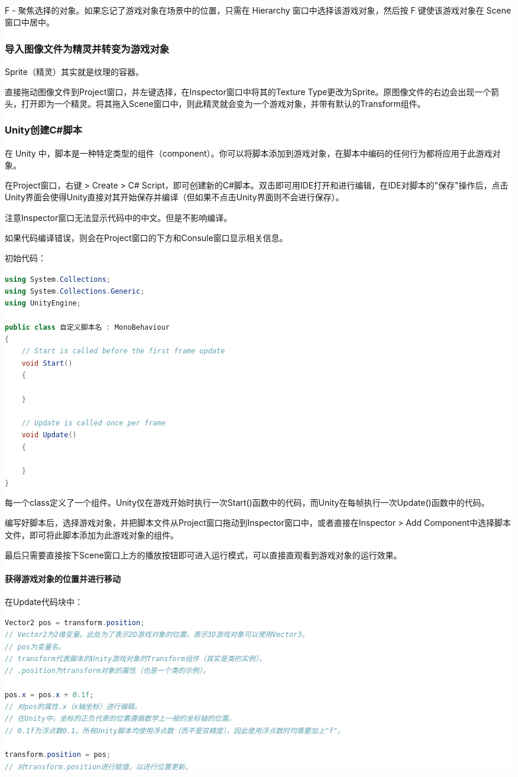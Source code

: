 F - 聚焦选择的对象。如果忘记了游戏对象在场景中的位置，只需在 Hierarchy 窗口中选择该游戏对象，然后按 F 键使该游戏对象在 Scene 窗口中居中。

### 导入图像文件为精灵并转变为游戏对象

Sprite（精灵）其实就是纹理的容器。

直接拖动图像文件到Project窗口，并左键选择，在Inspector窗口中将其的Texture Type更改为Sprite。原图像文件的右边会出现一个箭头，打开即为一个精灵。将其拖入Scene窗口中，则此精灵就会变为一个游戏对象，并带有默认的Transform组件。

### Unity创建C#脚本

在 Unity 中，脚本是一种特定类型的组件（component）。你可以将脚本添加到游戏对象，在脚本中编码的任何行为都将应用于此游戏对象。

在Project窗口，右键 > Create > C# Script，即可创建新的C#脚本。双击即可用IDE打开和进行编辑，在IDE对脚本的"保存"操作后，点击Unity界面会使得Unity直接对其开始保存并编译（但如果不点击Unity界面则不会进行保存）。

注意Inspector窗口无法显示代码中的中文。但是不影响编译。

如果代码编译错误，则会在Project窗口的下方和Consule窗口显示相关信息。

初始代码：

```c#
using System.Collections;
using System.Collections.Generic;
using UnityEngine;

public class 自定义脚本名 : MonoBehaviour
{
    // Start is called before the first frame update
    void Start()
    {
        
    }

    // Update is called once per frame
    void Update()
    {
        
    }
}
```

每一个class定义了一个组件。Unity仅在游戏开始时执行一次Start()函数中的代码，而Unity在每帧执行一次Update()函数中的代码。

编写好脚本后，选择游戏对象，并把脚本文件从Project窗口拖动到Inspector窗口中，或者直接在Inspector > Add Component中选择脚本文件，即可将此脚本添加为此游戏对象的组件。

最后只需要直接按下Scene窗口上方的播放按钮即可进入运行模式，可以直接直观看到游戏对象的运行效果。

#### 获得游戏对象的位置并进行移动

在Update代码块中：

```c#
Vector2 pos = transform.position;
// Vector2为2维变量。此处为了表示2D游戏对象的位置。表示3D游戏对象可以使用Vector3。
// pos为变量名。
// transform代表脚本的Unity游戏对象的Transform组件（其实是类的实例）。
// .position为transform对象的属性（也是一个类的示例）。

pos.x = pos.x + 0.1f;
// 对pos的属性.x（x轴坐标）进行编辑。
// 在Unity中，坐标的正负代表的位置遵循数学上一般的坐标轴的位置。
// 0.1f为浮点数0.1。所有Unity脚本均使用浮点数（而不是双精度），因此使用浮点数时均需要加上"f"。

transform.position = pos;
// 对transform.position进行赋值，以进行位置更新。
```
